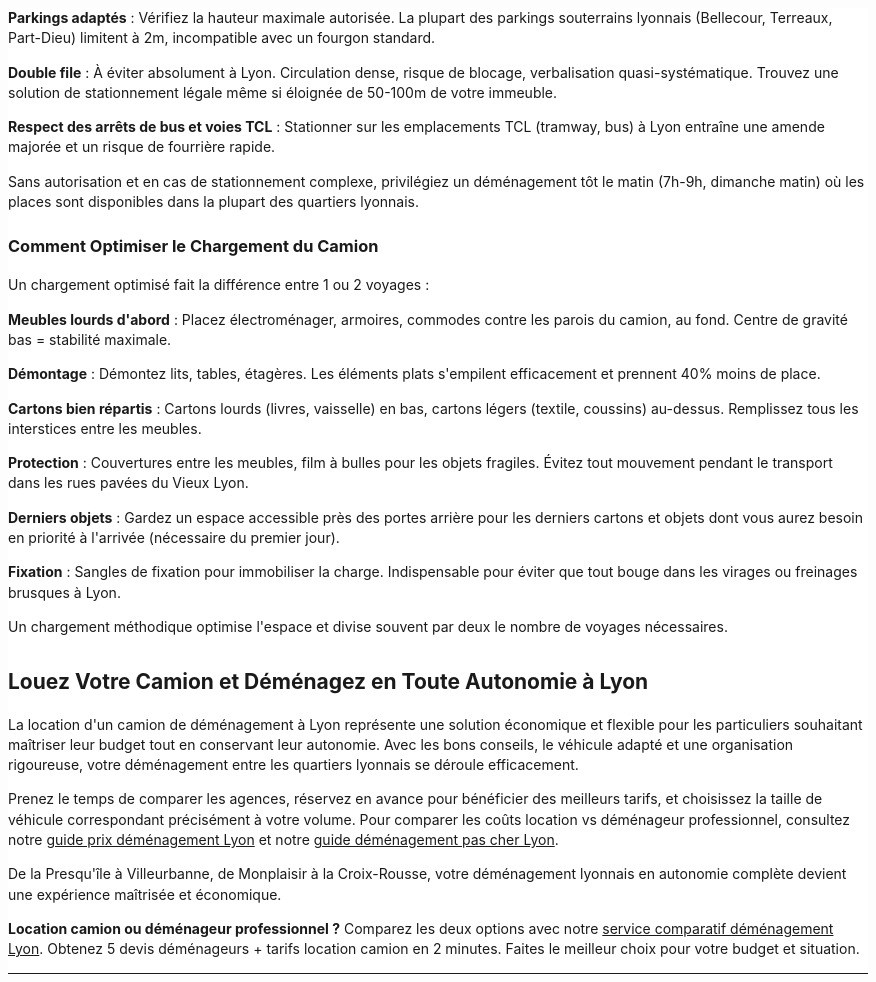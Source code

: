 **Parkings adaptés** : Vérifiez la hauteur maximale autorisée. La plupart des parkings souterrains lyonnais (Bellecour, Terreaux, Part-Dieu) limitent à 2m, incompatible avec un fourgon standard.

**Double file** : À éviter absolument à Lyon. Circulation dense, risque de blocage, verbalisation quasi-systématique. Trouvez une solution de stationnement légale même si éloignée de 50-100m de votre immeuble.

**Respect des arrêts de bus et voies TCL** : Stationner sur les emplacements TCL (tramway, bus) à Lyon entraîne une amende majorée et un risque de fourrière rapide.

Sans autorisation et en cas de stationnement complexe, privilégiez un déménagement tôt le matin (7h-9h, dimanche matin) où les places sont disponibles dans la plupart des quartiers lyonnais.

### Comment Optimiser le Chargement du Camion

Un chargement optimisé fait la différence entre 1 ou 2 voyages :

**Meubles lourds d'abord** : Placez électroménager, armoires, commodes contre les parois du camion, au fond. Centre de gravité bas = stabilité maximale.

**Démontage** : Démontez lits, tables, étagères. Les éléments plats s'empilent efficacement et prennent 40% moins de place.

**Cartons bien répartis** : Cartons lourds (livres, vaisselle) en bas, cartons légers (textile, coussins) au-dessus. Remplissez tous les interstices entre les meubles.

**Protection** : Couvertures entre les meubles, film à bulles pour les objets fragiles. Évitez tout mouvement pendant le transport dans les rues pavées du Vieux Lyon.

**Derniers objets** : Gardez un espace accessible près des portes arrière pour les derniers cartons et objets dont vous aurez besoin en priorité à l'arrivée (nécessaire du premier jour).

**Fixation** : Sangles de fixation pour immobiliser la charge. Indispensable pour éviter que tout bouge dans les virages ou freinages brusques à Lyon.

Un chargement méthodique optimise l'espace et divise souvent par deux le nombre de voyages nécessaires.

## Louez Votre Camion et Déménagez en Toute Autonomie à Lyon

La location d'un camion de déménagement à Lyon représente une solution économique et flexible pour les particuliers souhaitant maîtriser leur budget tout en conservant leur autonomie. Avec les bons conseils, le véhicule adapté et une organisation rigoureuse, votre déménagement entre les quartiers lyonnais se déroule efficacement.

Prenez le temps de comparer les agences, réservez en avance pour bénéficier des meilleurs tarifs, et choisissez la taille de véhicule correspondant précisément à votre volume. Pour comparer les coûts location vs déménageur professionnel, consultez notre [guide prix déménagement Lyon](/blog/prix-demenagement-lyon/prix-demenagement-lyon-guide-complet) et notre [guide déménagement pas cher Lyon](/blog/demenagement-lyon-pas-cher/demenagement-lyon-pas-cher-guide-complet).

De la Presqu'île à Villeurbanne, de Monplaisir à la Croix-Rousse, votre déménagement lyonnais en autonomie complète devient une expérience maîtrisée et économique.

**Location camion ou déménageur professionnel ?** Comparez les deux options avec notre [service comparatif déménagement Lyon](/). Obtenez 5 devis déménageurs + tarifs location camion en 2 minutes. Faites le meilleur choix pour votre budget et situation.

---